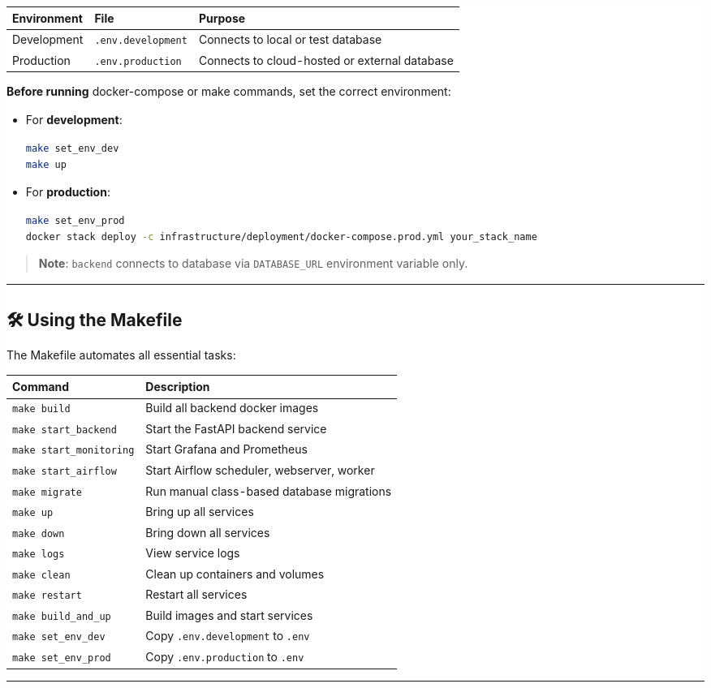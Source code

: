 | Environment | File | Purpose |
|:------------|:-----|:--------|
| Development | `.env.development` | Connects to local or test database |
| Production  | `.env.production`  | Connects to cloud-hosted or external database |

**Before running** docker-compose or make commands, set the correct environment:

- For **development**:
  ```bash
  make set_env_dev
  make up
  ```

- For **production**:
  ```bash
  make set_env_prod
  docker stack deploy -c infrastructure/deployment/docker-compose.prod.yml your_stack_name
  ```

> **Note**: `backend` connects to database via `DATABASE_URL` environment variable only.

---

## 🛠 Using the Makefile

The Makefile automates all essential tasks:

| Command | Description |
|:--------|:------------|
| `make build` | Build all backend docker images |
| `make start_backend` | Start the FastAPI backend service |
| `make start_monitoring` | Start Grafana and Prometheus |
| `make start_airflow` | Start Airflow scheduler, webserver, worker |
| `make migrate` | Run manual class-based database migrations |
| `make up` | Bring up all services |
| `make down` | Bring down all services |
| `make logs` | View service logs |
| `make clean` | Clean up containers and volumes |
| `make restart` | Restart all services |
| `make build_and_up` | Build images and start services |
| `make set_env_dev` | Copy `.env.development` to `.env` |
| `make set_env_prod` | Copy `.env.production` to `.env` |

---
